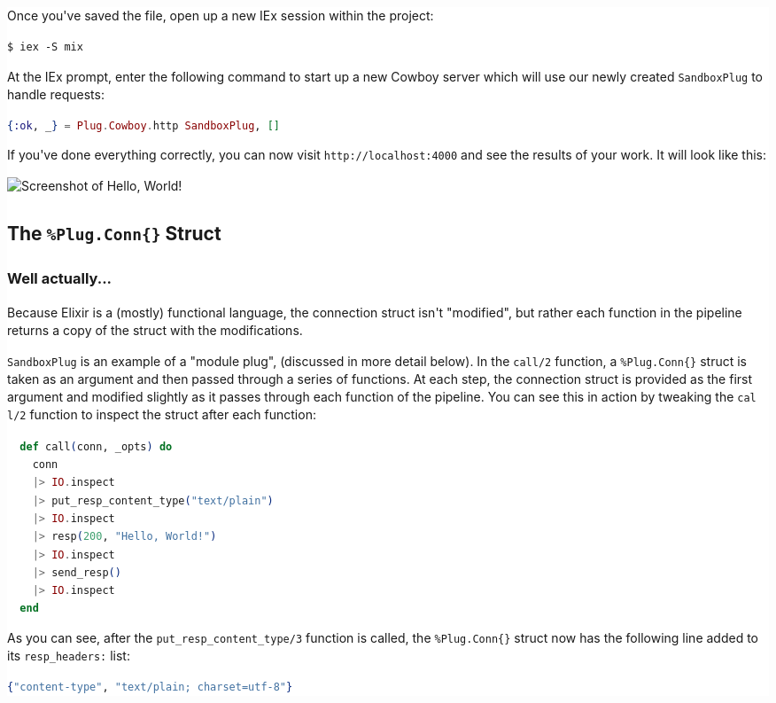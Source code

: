 Once you've saved the file, open up a new IEx session within the project:

``` unix
$ iex -S mix
```

At the IEx prompt, enter the following command to start up a new Cowboy server
which will use our newly created `SandboxPlug` to handle requests:

``` elixir
{:ok, _} = Plug.Cowboy.http SandboxPlug, []
```

If you've done everything correctly, you can now visit `http://localhost:4000`
and see the results of your work. It will look like this:

<img src="//samuelmullen.com/images/getting_acquianted_with_elixirs_plug_library/hello_world.png" class="img-thumbnail img-responsive img-right" alt="Screenshot of Hello, World!" title="Screenshot of Hello, World!">

## The `%Plug.Conn{}` Struct

<aside class="panel panel-default pull-right col-md-5">
<h3>Well actually...</h3>
<p>Because Elixir is a (mostly) functional language, the connection struct
isn't "modified", but rather each function in the pipeline returns a copy of the
struct with the modifications.</p>
</aside>

`SandboxPlug` is an example of a "module plug", (discussed in more detail
below). In the `call/2` function, a `%Plug.Conn{}` struct is taken as an
argument and then passed through a series of functions. At each step, the
connection struct is provided as the first argument and modified slightly as
it passes through each function of the pipeline. You can see this in action by
tweaking the `call/2` function to inspect the struct after each function:

<div class="clearfix"></div>

``` elixir
  def call(conn, _opts) do
    conn
    |> IO.inspect
    |> put_resp_content_type("text/plain")
    |> IO.inspect
    |> resp(200, "Hello, World!")
    |> IO.inspect
    |> send_resp()
    |> IO.inspect
  end
```

As you can see, after the `put_resp_content_type/3` function is called, the
`%Plug.Conn{}` struct now has the following line added to its `resp_headers:`
list:

``` elixir
{"content-type", "text/plain; charset=utf-8"}
```
